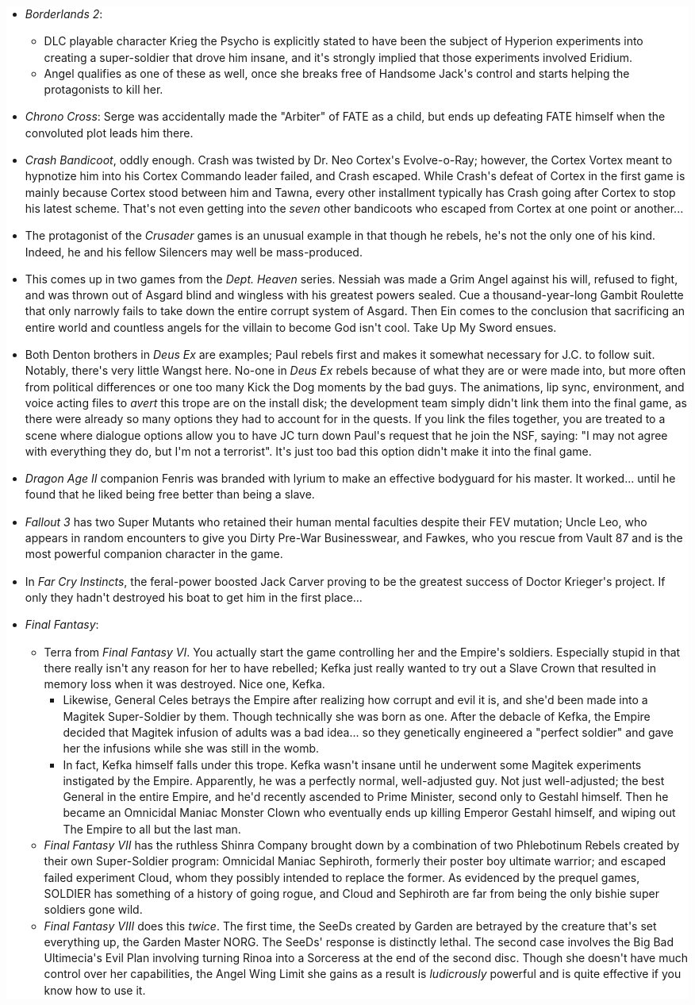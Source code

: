 -   _Borderlands 2_:
    -   DLC playable character Krieg the Psycho is explicitly stated to have been the subject of Hyperion experiments into creating a super-soldier that drove him insane, and it's strongly implied that those experiments involved Eridium.
    -   Angel qualifies as one of these as well, once she breaks free of Handsome Jack's control and starts helping the protagonists to kill her.
-   _Chrono Cross_: Serge was accidentally made the "Arbiter" of FATE as a child, but ends up defeating FATE himself when the convoluted plot leads him there.

-   _Crash Bandicoot_, oddly enough. Crash was twisted by Dr. Neo Cortex's Evolve-o-Ray; however, the Cortex Vortex meant to hypnotize him into his Cortex Commando leader failed, and Crash escaped. While Crash's defeat of Cortex in the first game is mainly because Cortex stood between him and Tawna, every other installment typically has Crash going after Cortex to stop his latest scheme. That's not even getting into the _seven_ other bandicoots who escaped from Cortex at one point or another...
-   The protagonist of the _Crusader_ games is an unusual example in that though he rebels, he's not the only one of his kind. Indeed, he and his fellow Silencers may well be mass-produced.
-   This comes up in two games from the _Dept. Heaven_ series. Nessiah was made a Grim Angel against his will, refused to fight, and was thrown out of Asgard blind and wingless with his greatest powers sealed. Cue a thousand-year-long Gambit Roulette that only narrowly fails to take down the entire corrupt system of Asgard. Then Ein comes to the conclusion that sacrificing an entire world and countless angels for the villain to become God isn't cool. Take Up My Sword ensues.
-   Both Denton brothers in _Deus Ex_ are examples; Paul rebels first and makes it somewhat necessary for J.C. to follow suit. Notably, there's very little Wangst here. No-one in _Deus Ex_ rebels because of what they are or were made into, but more often from political differences or one too many Kick the Dog moments by the bad guys. The animations, lip sync, environment, and voice acting files to _avert_ this trope are on the install disk; the development team simply didn't link them into the final game, as there were already so many options they had to account for in the quests. If you link the files together, you are treated to a scene where dialogue options allow you to have JC turn down Paul's request that he join the NSF, saying: "I may not agree with everything they do, but I'm not a terrorist". It's just too bad this option didn't make it into the final game.
-   _Dragon Age II_ companion Fenris was branded with lyrium to make an effective bodyguard for his master. It worked... until he found that he liked being free better than being a slave.

-   _Fallout 3_ has two Super Mutants who retained their human mental faculties despite their FEV mutation; Uncle Leo, who appears in random encounters to give you Dirty Pre-War Businesswear, and Fawkes, who you rescue from Vault 87 and is the most powerful companion character in the game.
-   In _Far Cry Instincts_, the feral-power boosted Jack Carver proving to be the greatest success of Doctor Krieger's project. If only they hadn't destroyed his boat to get him in the first place...
-   _Final Fantasy_:
    -   Terra from _Final Fantasy VI_. You actually start the game controlling her and the Empire's soldiers. Especially stupid in that there really isn't any reason for her to have rebelled; Kefka just really wanted to try out a Slave Crown that resulted in memory loss when it was destroyed. Nice one, Kefka.
        -   Likewise, General Celes betrays the Empire after realizing how corrupt and evil it is, and she'd been made into a Magitek Super-Soldier by them. Though technically she was born as one. After the debacle of Kefka, the Empire decided that Magitek infusion of adults was a bad idea... so they genetically engineered a "perfect soldier" and gave her the infusions while she was still in the womb.
        -   In fact, Kefka himself falls under this trope. Kefka wasn't insane until he underwent some Magitek experiments instigated by the Empire. Apparently, he was a perfectly normal, well-adjusted guy. Not just well-adjusted; the best General in the entire Empire, and he'd recently ascended to Prime Minister, second only to Gestahl himself. Then he became an Omnicidal Maniac Monster Clown who eventually ends up killing Emperor Gestahl himself, and wiping out The Empire to all but the last man.
    -   _Final Fantasy VII_ has the ruthless Shinra Company brought down by a combination of two Phlebotinum Rebels created by their own Super-Soldier program: Omnicidal Maniac Sephiroth, formerly their poster boy ultimate warrior; and escaped failed experiment Cloud, whom they possibly intended to replace the former. As evidenced by the prequel games, SOLDIER has something of a history of going rogue, and Cloud and Sephiroth are far from being the only bishie super soldiers gone wild.
    -   _Final Fantasy VIII_ does this _twice_. The first time, the SeeDs created by Garden are betrayed by the creature that's set everything up, the Garden Master NORG. The SeeDs' response is distinctly lethal. The second case involves the Big Bad Ultimecia's Evil Plan involving turning Rinoa into a Sorceress at the end of the second disc. Though she doesn't have much control over her capabilities, the Angel Wing Limit she gains as a result is _ludicrously_ powerful and is quite effective if you know how to use it.